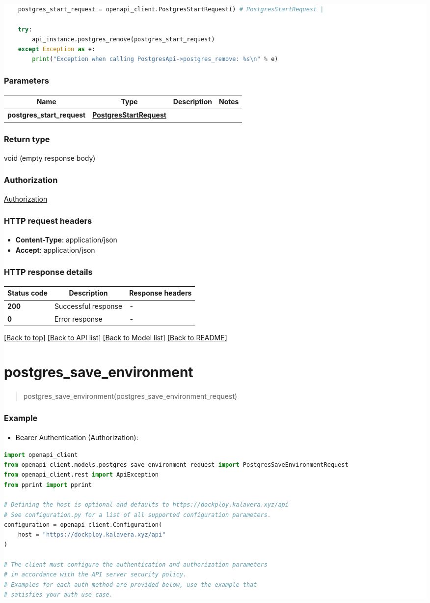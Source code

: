 ```python
    postgres_start_request = openapi_client.PostgresStartRequest() # PostgresStartRequest | 

    try:
        api_instance.postgres_remove(postgres_start_request)
    except Exception as e:
        print("Exception when calling PostgresApi->postgres_remove: %s\n" % e)
```



### Parameters


Name | Type | Description  | Notes
------------- | ------------- | ------------- | -------------
 **postgres_start_request** | [**PostgresStartRequest**](PostgresStartRequest.md)|  | 

### Return type

void (empty response body)

### Authorization

[Authorization](../README.md#Authorization)

### HTTP request headers

 - **Content-Type**: application/json
 - **Accept**: application/json

### HTTP response details

| Status code | Description | Response headers |
|-------------|-------------|------------------|
**200** | Successful response |  -  |
**0** | Error response |  -  |

[[Back to top]](#) [[Back to API list]](../README.md#documentation-for-api-endpoints) [[Back to Model list]](../README.md#documentation-for-models) [[Back to README]](../README.md)

# **postgres_save_environment**
> postgres_save_environment(postgres_save_environment_request)



### Example

* Bearer Authentication (Authorization):

```python
import openapi_client
from openapi_client.models.postgres_save_environment_request import PostgresSaveEnvironmentRequest
from openapi_client.rest import ApiException
from pprint import pprint

# Defining the host is optional and defaults to https://dockploy.kalavera.xyz/api
# See configuration.py for a list of all supported configuration parameters.
configuration = openapi_client.Configuration(
    host = "https://dockploy.kalavera.xyz/api"
)

# The client must configure the authentication and authorization parameters
# in accordance with the API server security policy.
# Examples for each auth method are provided below, use the example that
# satisfies your auth use case.

```